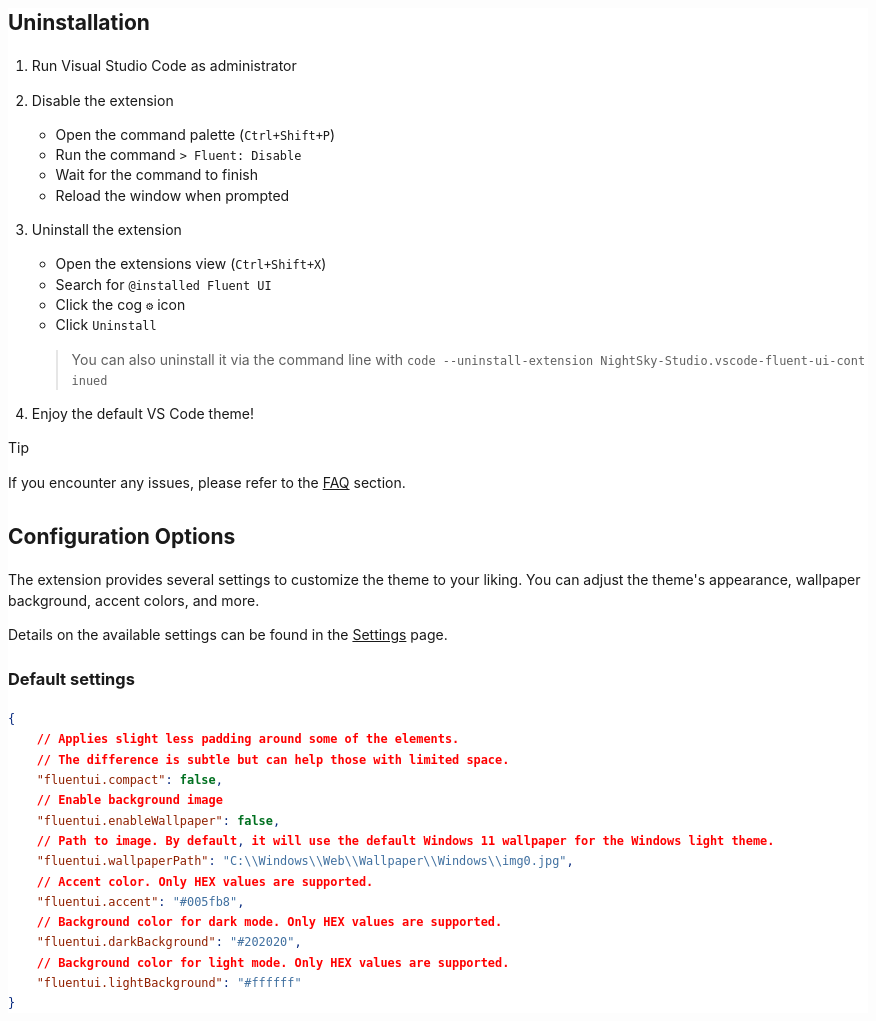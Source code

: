 ## Uninstallation

1. Run Visual Studio Code as administrator
2. Disable the extension

    - Open the command palette (`Ctrl+Shift+P`)
    - Run the command `> Fluent: Disable`
    - Wait for the command to finish
    - Reload the window when prompted

3. Uninstall the extension

    - Open the extensions view (`Ctrl+Shift+X`)
    - Search for `@installed Fluent UI`
    - Click the cog `⚙️` icon
    - Click `Uninstall`

    > You can also uninstall it via the command line with
    > `code --uninstall-extension NightSky-Studio.vscode-fluent-ui-continued`

4. Enjoy the default VS Code theme!

> [!TIP]
>
> If you encounter any issues, please refer to the [FAQ](#faq) section.

## Configuration Options

The extension provides several settings to customize the theme to your liking. You can adjust the
theme's appearance, wallpaper background, accent colors, and more.

Details on the available settings can be found in the [Settings](/STEEING.md) page.

### Default settings

```json
{
    // Applies slight less padding around some of the elements.
    // The difference is subtle but can help those with limited space.
    "fluentui.compact": false,
    // Enable background image
    "fluentui.enableWallpaper": false,
    // Path to image. By default, it will use the default Windows 11 wallpaper for the Windows light theme.
    "fluentui.wallpaperPath": "C:\\Windows\\Web\\Wallpaper\\Windows\\img0.jpg",
    // Accent color. Only HEX values are supported.
    "fluentui.accent": "#005fb8",
    // Background color for dark mode. Only HEX values are supported.
    "fluentui.darkBackground": "#202020",
    // Background color for light mode. Only HEX values are supported.
    "fluentui.lightBackground": "#ffffff"
}
```
